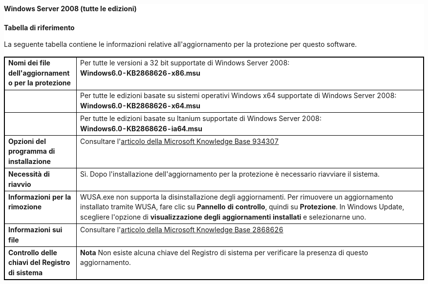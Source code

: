 </table>
  
#### Windows Server 2008 (tutte le edizioni)
  
**Tabella di riferimento**
  
La seguente tabella contiene le informazioni relative all'aggiornamento per la protezione per questo software.

 
<table style="border:1px solid black;">
<tbody>
<tr class="odd">
<td style="border:1px solid black;"><strong>Nomi dei file dell'aggiornamento per la protezione</strong></td>
<td style="border:1px solid black;">Per tutte le versioni a 32 bit supportate di Windows Server 2008:<br />
<strong>Windows6.0-KB2868626-x86.msu</strong></td>
</tr>
<tr class="even">
<td style="border:1px solid black;"></td>
<td style="border:1px solid black;">Per tutte le edizioni basate su sistemi operativi Windows x64 supportate di Windows Server 2008:<br />
<strong>Windows6.0-KB2868626-x64.msu</strong></td>
</tr>
<tr class="odd">
<td style="border:1px solid black;"></td>
<td style="border:1px solid black;">Per tutte le edizioni basate su Itanium supportate di Windows Server 2008:<br />
<strong>Windows6.0-KB2868626-ia64.msu</strong></td>
</tr>
<tr class="even">
<td style="border:1px solid black;"><strong>Opzioni del programma di installazione</strong></td>
<td style="border:1px solid black;">Consultare l'<a href="http://support.microsoft.com/kb/934307">articolo della Microsoft Knowledge Base 934307</a></td>
</tr>
<tr class="odd">
<td style="border:1px solid black;"><strong>Necessità di riavvio</strong></td>
<td style="border:1px solid black;">Sì. Dopo l'installazione dell'aggiornamento per la protezione è necessario riavviare il sistema.</td>
</tr>
<tr class="even">
<td style="border:1px solid black;"><strong>Informazioni</strong> <strong>per</strong> <strong>la rimozione</strong></td>
<td style="border:1px solid black;">WUSA.exe non supporta la disinstallazione degli aggiornamenti. Per rimuovere un aggiornamento installato tramite WUSA, fare clic su <strong>Pannello di controllo</strong>, quindi su <strong>Protezione</strong>. In Windows Update, scegliere l'opzione di <strong>visualizzazione degli aggiornamenti installati</strong> e selezionarne uno.</td>
</tr>
<tr class="odd">
<td style="border:1px solid black;"><strong>Informazioni</strong> <strong>sui</strong> <strong>file</strong></td>
<td style="border:1px solid black;">Consultare l'<a href="http://support.microsoft.com/kb/2868626">articolo della Microsoft Knowledge Base 2868626</a></td>
</tr>
<tr class="even">
<td style="border:1px solid black;"><strong>Controllo</strong> <strong>delle</strong> <strong>chiavi</strong> <strong>del Registro</strong> <strong>di sistema</strong></td>
<td style="border:1px solid black;"><strong>Nota</strong> Non esiste alcuna chiave del Registro di sistema per verificare la presenza di questo aggiornamento.</td>
</tr>
</tbody>
</table>
  